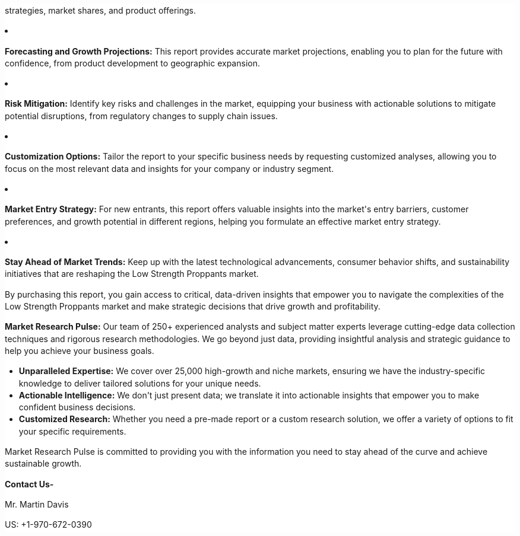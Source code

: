 strategies, market shares, and product offerings.</p></li><li><p><strong>Forecasting and Growth Projections:</strong> This report provides accurate market projections, enabling you to plan for the future with confidence, from product development to geographic expansion.</p></li><li><p><strong>Risk Mitigation:</strong> Identify key risks and challenges in the market, equipping your business with actionable solutions to mitigate potential disruptions, from regulatory changes to supply chain issues.</p></li><li><p><strong>Customization Options:</strong> Tailor the report to your specific business needs by requesting customized analyses, allowing you to focus on the most relevant data and insights for your company or industry segment.</p></li><li><p><strong>Market Entry Strategy:</strong> For new entrants, this report offers valuable insights into the market's entry barriers, customer preferences, and growth potential in different regions, helping you formulate an effective market entry strategy.</p></li><li><p><strong>Stay Ahead of Market Trends:</strong> Keep up with the latest technological advancements, consumer behavior shifts, and sustainability initiatives that are reshaping the Low Strength Proppants market.</p></li></ol><p>By purchasing this report, you gain access to critical, data-driven insights that empower you to navigate the complexities of the Low Strength Proppants market and make strategic decisions that drive growth and profitability.</p><p><strong>Market Research Pulse:</strong>&nbsp;Our team of 250+ experienced analysts and subject matter experts leverage cutting-edge data collection techniques and rigorous research methodologies. We go beyond just data, providing insightful analysis and strategic guidance to help you achieve your business goals.</p><ul><li><strong>Unparalleled Expertise:</strong>&nbsp;We cover over 25,000 high-growth and niche markets, ensuring we have the industry-specific knowledge to deliver tailored solutions for your unique needs.</li><li><strong>Actionable Intelligence:</strong>&nbsp;We don't just present data; we translate it into actionable insights that empower you to make confident business decisions.</li><li><strong>Customized Research:</strong>&nbsp;Whether you need a pre-made report or a custom research solution, we offer a variety of options to fit your specific requirements.</li></ul><p>Market Research Pulse is committed to providing you with the information you need to stay ahead of the curve and achieve sustainable growth.</p><p><strong>Contact Us-</strong></p><p>Mr. Martin Davis</p><p>US: +1-970-672-0390</p>
